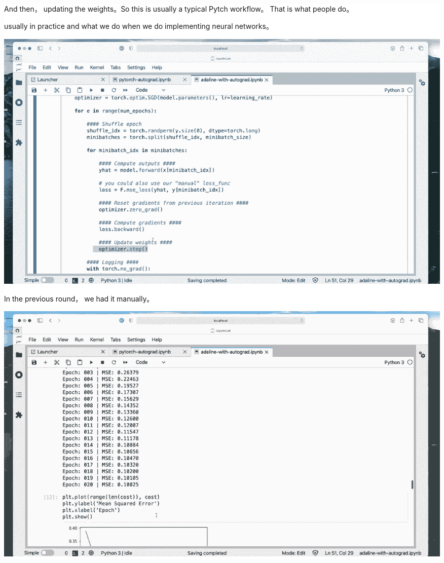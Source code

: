 And then， updating the weights。So this is usually a typical Pytch workflow。 That is what people do。

 usually in practice and what we do when we do implementing neural networks。



![](img/13f8af674fef34195c068fc27c3da2eb_184.png)

In the previous round， we had it manually。

![](img/13f8af674fef34195c068fc27c3da2eb_186.png)
